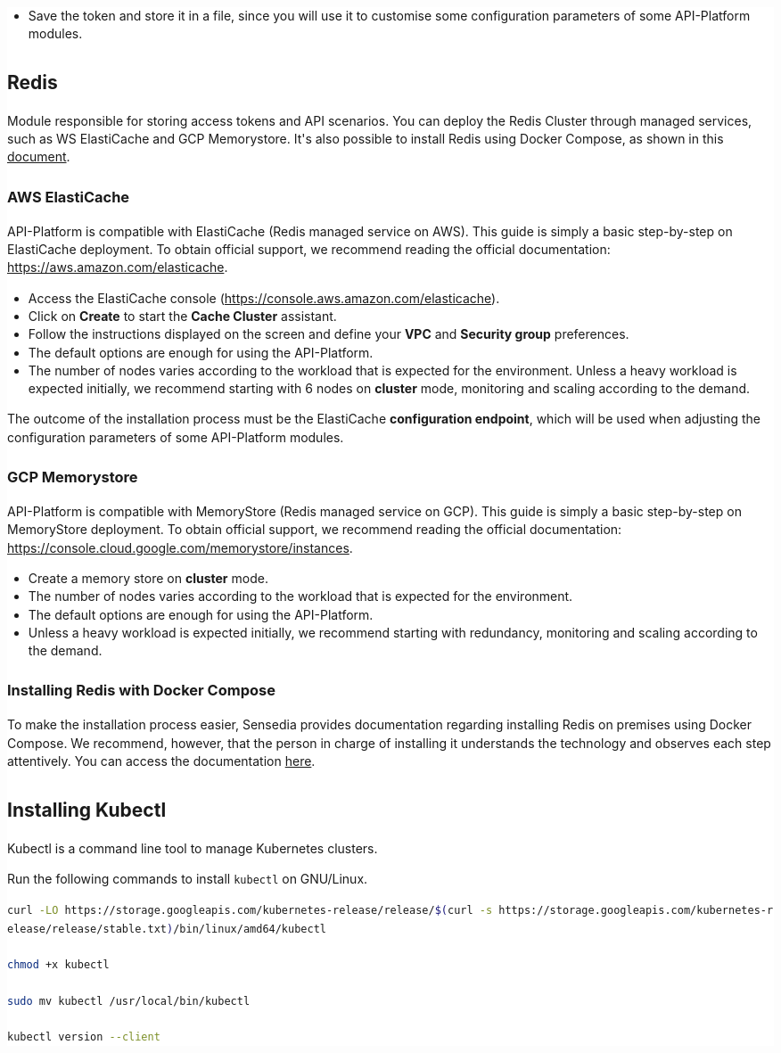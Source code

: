 * Save the token and store it in a file, since you will use it to customise some configuration parameters of some API-Platform modules.

## Redis

Module responsible for storing access tokens and API scenarios. You can deploy the Redis Cluster through managed services, such as WS ElastiCache and GCP Memorystore. It's also possible to install Redis using Docker Compose, as shown in this [document](../compose/redis-cluster/README_en.md).

### AWS ElastiCache

API-Platform is compatible with ElastiCache (Redis managed service on AWS). This guide is simply a basic step-by-step on ElastiCache deployment. To obtain official support, we recommend reading the official documentation: https://aws.amazon.com/elasticache.

* Access the ElastiCache console (https://console.aws.amazon.com/elasticache).
* Click on **Create** to start the **Cache Cluster** assistant.
* Follow the instructions displayed on the screen and define your **VPC** and **Security group** preferences.
* The default options are enough for using the API-Platform.
* The number of nodes varies according to the workload that is expected for the environment. Unless a heavy workload is expected initially, we recommend starting with 6 nodes on **cluster** mode, monitoring and scaling according to the demand.

The outcome of the installation process must be the ElastiCache **configuration endpoint**, which will be used when adjusting the configuration parameters of some API-Platform modules.

### GCP Memorystore

API-Platform is compatible with MemoryStore (Redis managed service on GCP). This guide is simply a basic step-by-step on MemoryStore deployment. To obtain official support, we recommend reading the official documentation: https://console.cloud.google.com/memorystore/instances.

* Create a memory store on **cluster** mode.
* The number of nodes varies according to the workload that is expected for the environment.
* The default options are enough for using the API-Platform.
* Unless a heavy workload is expected initially, we recommend starting with redundancy, monitoring and scaling according to the demand.

### Installing Redis with Docker Compose

To make the installation process easier, Sensedia provides documentation regarding installing Redis on premises using Docker Compose. We recommend, however, that the person in charge of installing it understands the technology and observes each step attentively. You can access the documentation [here](../compose/redis-cluster/README_en.md).

## Installing Kubectl

Kubectl is a command line tool to manage Kubernetes clusters.

Run the following commands to install ``kubectl`` on GNU/Linux.

```bash
curl -LO https://storage.googleapis.com/kubernetes-release/release/$(curl -s https://storage.googleapis.com/kubernetes-release/release/stable.txt)/bin/linux/amd64/kubectl

chmod +x kubectl

sudo mv kubectl /usr/local/bin/kubectl

kubectl version --client
```
